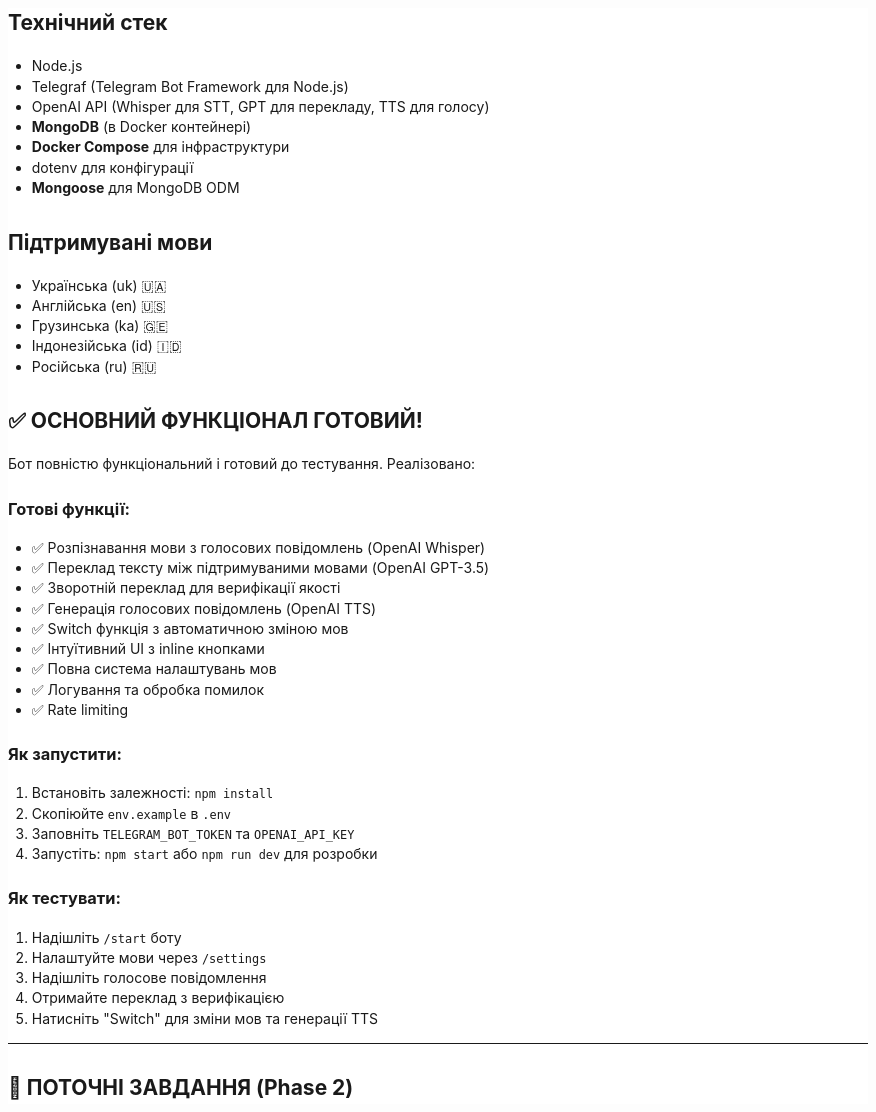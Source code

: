 ## Технічний стек
- Node.js
- Telegraf (Telegram Bot Framework для Node.js)
- OpenAI API (Whisper для STT, GPT для перекладу, TTS для голосу)
- **MongoDB** (в Docker контейнері)
- **Docker Compose** для інфраструктури
- dotenv для конфігурації
- **Mongoose** для MongoDB ODM

## Підтримувані мови
- Українська (uk) 🇺🇦
- Англійська (en) 🇺🇸
- Грузинська (ka) 🇬🇪
- Індонезійська (id) 🇮🇩
- Російська (ru) 🇷🇺

## ✅ ОСНОВНИЙ ФУНКЦІОНАЛ ГОТОВИЙ!

Бот повністю функціональний і готовий до тестування. Реалізовано:

### Готові функції:
- ✅ Розпізнавання мови з голосових повідомлень (OpenAI Whisper)
- ✅ Переклад тексту між підтримуваними мовами (OpenAI GPT-3.5)
- ✅ Зворотній переклад для верифікації якості
- ✅ Генерація голосових повідомлень (OpenAI TTS)
- ✅ Switch функція з автоматичною зміною мов
- ✅ Інтуїтивний UI з inline кнопками
- ✅ Повна система налаштувань мов
- ✅ Логування та обробка помилок
- ✅ Rate limiting

### Як запустити:
1. Встановіть залежності: `npm install`
2. Скопіюйте `env.example` в `.env`
3. Заповніть `TELEGRAM_BOT_TOKEN` та `OPENAI_API_KEY`
4. Запустіть: `npm start` або `npm run dev` для розробки

### Як тестувати:
1. Надішліть `/start` боту
2. Налаштуйте мови через `/settings`
3. Надішліть голосове повідомлення
4. Отримайте переклад з верифікацією
5. Натисніть "Switch" для зміни мов та генерації TTS

---

## 🎯 ПОТОЧНІ ЗАВДАННЯ (Phase 2)
